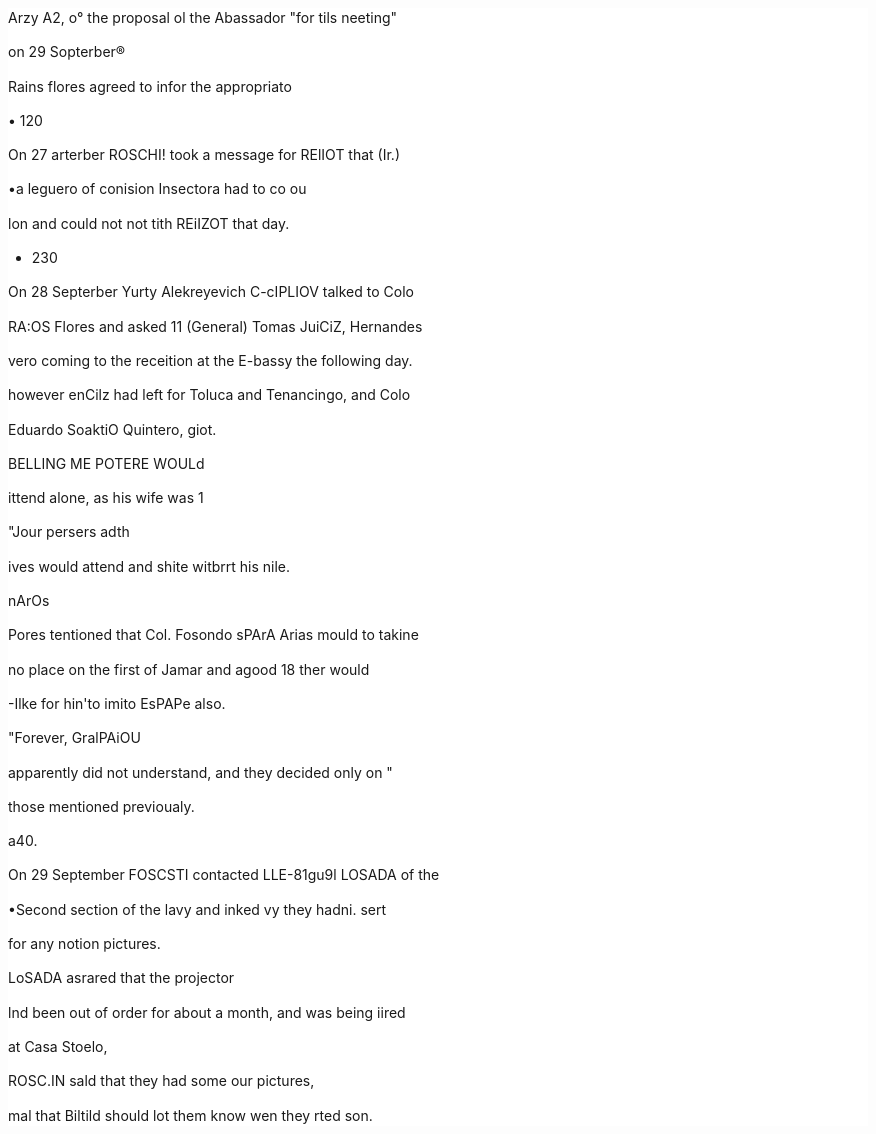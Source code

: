 Arzy A2, o° the proposal ol the Abassador "for tils neeting"

on 29 Sopterber®

Rains flores agreed to infor the appropriato

• 120

On 27 arterber ROSCHI! took a message for RElIOT that (Ir.)

•a leguero of conision Insectora had to co ou

lon and could not not tith REiIZOT that day.

- 230

On 28 Septerber Yurty Alekreyevich C-cIPLIOV talked to Colo

RA:OS Flores and asked 11 (General) Tomas JuiCiZ, Hernandes

vero coming to the receition at the E-bassy the following day.

however enCilz had left for Toluca and Tenancingo, and Colo

Eduardo SoaktiO Quintero, giot.

BELLING ME POTERE WOULd

ittend alone, as his wife was 1

"Jour persers adth

ives would attend and shite witbrrt his nile.

nArOs

Pores tentioned that Col. Fosondo sPArA Arias mould to takine

no place on the first of Jamar and agood 18 ther would

-Ilke for hin'to imito EsPAPe also.

"Forever, GralPAiOU

apparently did not understand, and they decided only on "

those mentioned previoualy.

a40.

On 29 September FOSCSTI contacted LLE-81gu9l LOSADA of the

•Second section of the lavy and inked vy they hadni. sert

for any notion pictures.

LoSADA asrared that the projector

lnd been out of order for about a month, and was being iired

at Casa Stoelo,

ROSC.IN sald that they had some our pictures,

mal that Biltild should lot them know wen they rted son.

